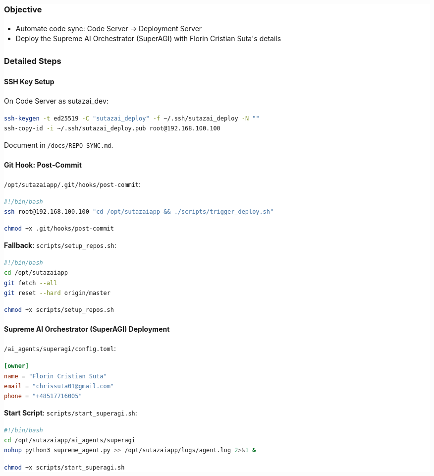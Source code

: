 ### Objective
- Automate code sync: Code Server → Deployment Server
- Deploy the Supreme AI Orchestrator (SuperAGI) with Florin Cristian Suta's details

### Detailed Steps

#### SSH Key Setup

On Code Server as sutazai_dev:
```bash
ssh-keygen -t ed25519 -C "sutazai_deploy" -f ~/.ssh/sutazai_deploy -N ""
ssh-copy-id -i ~/.ssh/sutazai_deploy.pub root@192.168.100.100
```

Document in `/docs/REPO_SYNC.md`.

#### Git Hook: Post‑Commit

`/opt/sutazaiapp/.git/hooks/post-commit`:
```bash
#!/bin/bash
ssh root@192.168.100.100 "cd /opt/sutazaiapp && ./scripts/trigger_deploy.sh"
```
```bash
chmod +x .git/hooks/post-commit
```

**Fallback**: `scripts/setup_repos.sh`:
```bash
#!/bin/bash
cd /opt/sutazaiapp
git fetch --all
git reset --hard origin/master
```
```bash
chmod +x scripts/setup_repos.sh
```

#### Supreme AI Orchestrator (SuperAGI) Deployment

`/ai_agents/superagi/config.toml`:
```toml
[owner]
name = "Florin Cristian Suta"
email = "chrissuta01@gmail.com"
phone = "+48517716005"
```

**Start Script**: `scripts/start_superagi.sh`:
```bash
#!/bin/bash
cd /opt/sutazaiapp/ai_agents/superagi
nohup python3 supreme_agent.py >> /opt/sutazaiapp/logs/agent.log 2>&1 &
```
```bash
chmod +x scripts/start_superagi.sh
```
